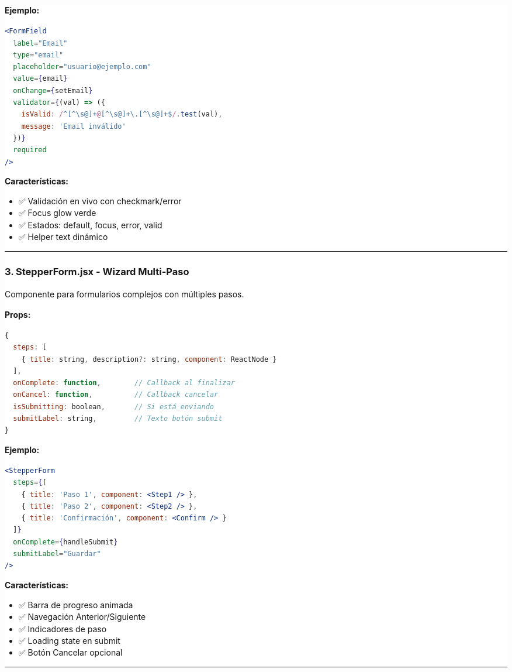 
**Ejemplo:**
```jsx
<FormField
  label="Email"
  type="email"
  placeholder="usuario@ejemplo.com"
  value={email}
  onChange={setEmail}
  validator={(val) => ({
    isValid: /^[^\s@]+@[^\s@]+\.[^\s@]+$/.test(val),
    message: 'Email inválido'
  })}
  required
/>
```

**Características:**
- ✅ Validación en vivo con checkmark/error
- ✅ Focus glow verde
- ✅ Estados: default, focus, error, valid
- ✅ Helper text dinámico

---

### 3. **StepperForm.jsx** - Wizard Multi-Paso
Componente para formularios complejos con múltiples pasos.

**Props:**
```javascript
{
  steps: [
    { title: string, description?: string, component: ReactNode }
  ],
  onComplete: function,        // Callback al finalizar
  onCancel: function,          // Callback cancelar
  isSubmitting: boolean,       // Si está enviando
  submitLabel: string,         // Texto botón submit
}
```

**Ejemplo:**
```jsx
<StepperForm
  steps={[
    { title: 'Paso 1', component: <Step1 /> },
    { title: 'Paso 2', component: <Step2 /> },
    { title: 'Confirmación', component: <Confirm /> }
  ]}
  onComplete={handleSubmit}
  submitLabel="Guardar"
/>
```

**Características:**
- ✅ Barra de progreso animada
- ✅ Navegación Anterior/Siguiente
- ✅ Indicadores de paso
- ✅ Loading state en submit
- ✅ Botón Cancelar opcional

---